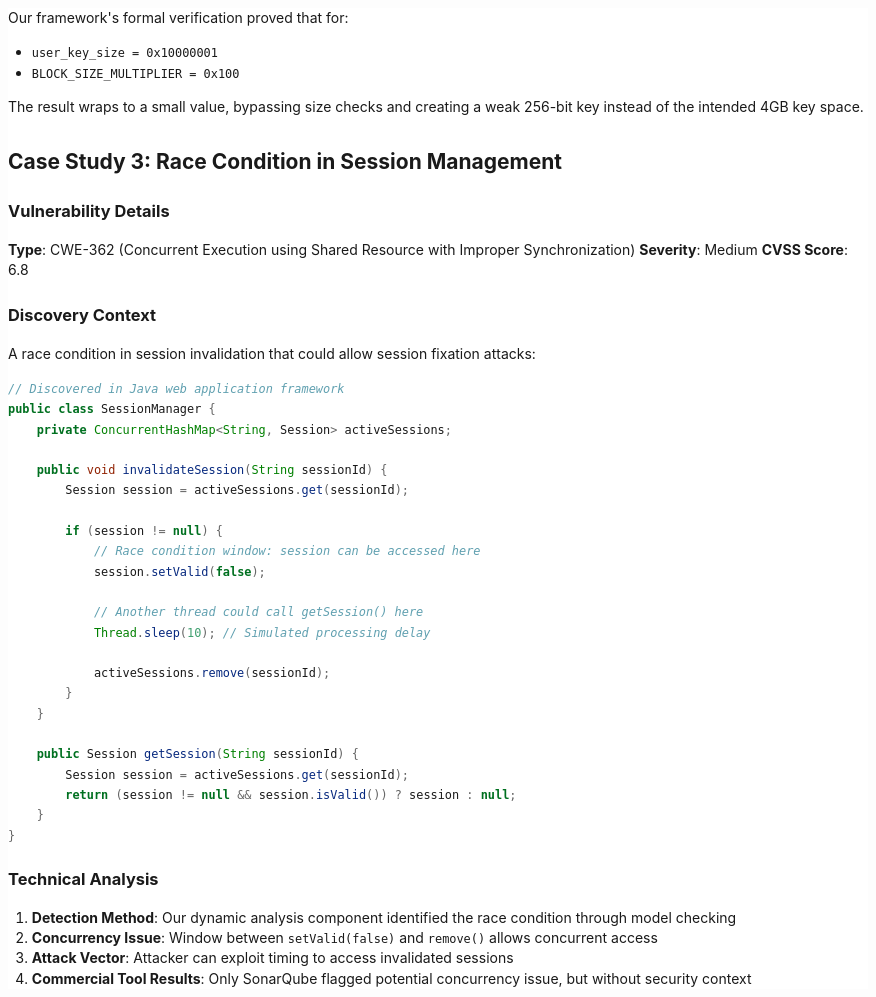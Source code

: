 Our framework's formal verification proved that for:
- `user_key_size = 0x10000001`
- `BLOCK_SIZE_MULTIPLIER = 0x100`

The result wraps to a small value, bypassing size checks and creating a weak 256-bit key instead of the intended 4GB key space.

## Case Study 3: Race Condition in Session Management

### Vulnerability Details
**Type**: CWE-362 (Concurrent Execution using Shared Resource with Improper Synchronization)
**Severity**: Medium
**CVSS Score**: 6.8

### Discovery Context
A race condition in session invalidation that could allow session fixation attacks:

```java
// Discovered in Java web application framework
public class SessionManager {
    private ConcurrentHashMap<String, Session> activeSessions;

    public void invalidateSession(String sessionId) {
        Session session = activeSessions.get(sessionId);

        if (session != null) {
            // Race condition window: session can be accessed here
            session.setValid(false);

            // Another thread could call getSession() here
            Thread.sleep(10); // Simulated processing delay

            activeSessions.remove(sessionId);
        }
    }

    public Session getSession(String sessionId) {
        Session session = activeSessions.get(sessionId);
        return (session != null && session.isValid()) ? session : null;
    }
}
```

### Technical Analysis
1. **Detection Method**: Our dynamic analysis component identified the race condition through model checking
2. **Concurrency Issue**: Window between `setValid(false)` and `remove()` allows concurrent access
3. **Attack Vector**: Attacker can exploit timing to access invalidated sessions
4. **Commercial Tool Results**: Only SonarQube flagged potential concurrency issue, but without security context
